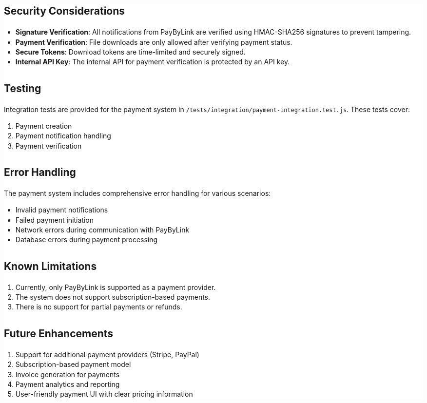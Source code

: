 ## Security Considerations

- **Signature Verification**: All notifications from PayByLink are verified using HMAC-SHA256 signatures to prevent tampering.
- **Payment Verification**: File downloads are only allowed after verifying payment status.
- **Secure Tokens**: Download tokens are time-limited and securely signed.
- **Internal API Key**: The internal API for payment verification is protected by an API key.

## Testing

Integration tests are provided for the payment system in `/tests/integration/payment-integration.test.js`. These tests cover:

1. Payment creation
2. Payment notification handling
3. Payment verification

## Error Handling

The payment system includes comprehensive error handling for various scenarios:

- Invalid payment notifications
- Failed payment initiation
- Network errors during communication with PayByLink
- Database errors during payment processing

## Known Limitations

1. Currently, only PayByLink is supported as a payment provider.
2. The system does not support subscription-based payments.
3. There is no support for partial payments or refunds.

## Future Enhancements

1. Support for additional payment providers (Stripe, PayPal)
2. Subscription-based payment model
3. Invoice generation for payments
4. Payment analytics and reporting
5. User-friendly payment UI with clear pricing information